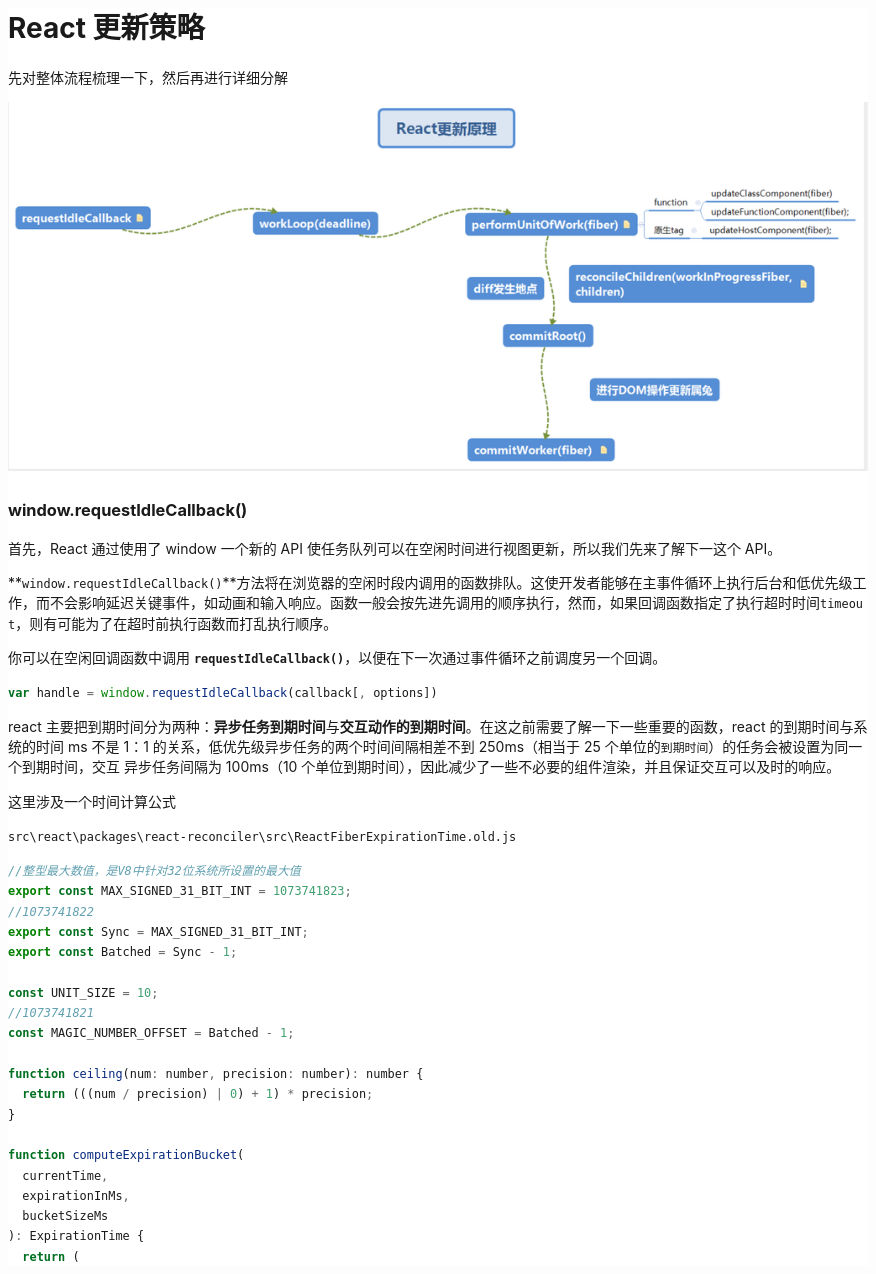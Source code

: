 # React 更新策略

先对整体流程梳理一下，然后再进行详细分解

![image-20200817143402217](./images/image-20200817143402217.png)

### window.requestIdleCallback()

首先，React 通过使用了 window 一个新的 API 使任务队列可以在空闲时间进行视图更新，所以我们先来了解下一这个 API。

**`window.requestIdleCallback()`**方法将在浏览器的空闲时段内调用的函数排队。这使开发者能够在主事件循环上执行后台和低优先级工作，而不会影响延迟关键事件，如动画和输入响应。函数一般会按先进先调用的顺序执行，然而，如果回调函数指定了执行超时时间`timeout`，则有可能为了在超时前执行函数而打乱执行顺序。

你可以在空闲回调函数中调用 **`requestIdleCallback()`**，以便在下一次通过事件循环之前调度另一个回调。

```js
var handle = window.requestIdleCallback(callback[, options])
```

react 主要把到期时间分为两种：**异步任务到期时间**与**交互动作的到期时间**。在这之前需要了解一下一些重要的函数，react 的到期时间与系统的时间 ms 不是 1：1 的关系，低优先级异步任务的两个时间间隔相差不到 250ms（相当于 25 个单位的`到期时间`）的任务会被设置为同一个到期时间，交互 异步任务间隔为 100ms（10 个单位到期时间），因此减少了一些不必要的组件渲染，并且保证交互可以及时的响应。

这里涉及一个时间计算公式

`src\react\packages\react-reconciler\src\ReactFiberExpirationTime.old.js`

```js
//整型最大数值，是V8中针对32位系统所设置的最大值
export const MAX_SIGNED_31_BIT_INT = 1073741823;
//1073741822
export const Sync = MAX_SIGNED_31_BIT_INT;
export const Batched = Sync - 1;

const UNIT_SIZE = 10;
//1073741821
const MAGIC_NUMBER_OFFSET = Batched - 1;

function ceiling(num: number, precision: number): number {
  return (((num / precision) | 0) + 1) * precision;
}

function computeExpirationBucket(
  currentTime,
  expirationInMs,
  bucketSizeMs
): ExpirationTime {
  return (
```